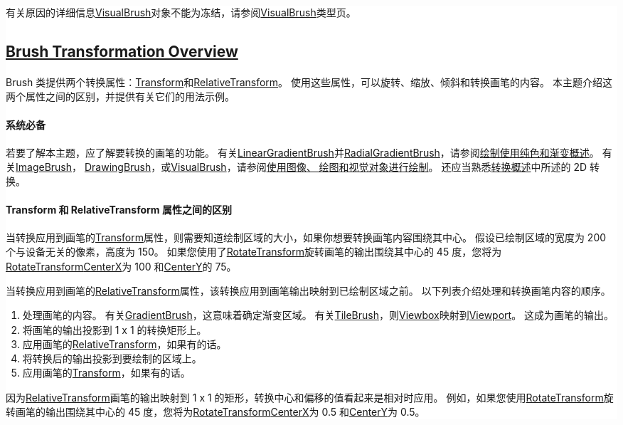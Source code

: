 有关原因的详细信息[VisualBrush](https://docs.microsoft.com/zh-cn/dotnet/api/system.windows.media.visualbrush)对象不能为冻结，请参阅[VisualBrush](https://docs.microsoft.com/zh-cn/dotnet/api/system.windows.media.visualbrush)类型页。

## [Brush Transformation Overview](https://docs.microsoft.com/en-us/dotnet/framework/wpf/graphics-multimedia/brush-transformation-overview)

Brush 类提供两个转换属性：[Transform](https://docs.microsoft.com/zh-cn/dotnet/api/system.windows.media.brush.transform)和[RelativeTransform](https://docs.microsoft.com/zh-cn/dotnet/api/system.windows.media.brush.relativetransform)。 使用这些属性，可以旋转、缩放、倾斜和转换画笔的内容。 本主题介绍这两个属性之间的区别，并提供有关它们的用法示例。

#### 系统必备

若要了解本主题，应了解要转换的画笔的功能。 有关[LinearGradientBrush](https://docs.microsoft.com/zh-cn/dotnet/api/system.windows.media.lineargradientbrush)并[RadialGradientBrush](https://docs.microsoft.com/zh-cn/dotnet/api/system.windows.media.radialgradientbrush)，请参阅[绘制使用纯色和渐变概述](https://docs.microsoft.com/zh-cn/dotnet/framework/wpf/graphics-multimedia/painting-with-solid-colors-and-gradients-overview)。 有关[ImageBrush](https://docs.microsoft.com/zh-cn/dotnet/api/system.windows.media.imagebrush)， [DrawingBrush](https://docs.microsoft.com/zh-cn/dotnet/api/system.windows.media.drawingbrush)，或[VisualBrush](https://docs.microsoft.com/zh-cn/dotnet/api/system.windows.media.visualbrush)，请参阅[使用图像、 绘图和视觉对象进行绘制](https://docs.microsoft.com/zh-cn/dotnet/framework/wpf/graphics-multimedia/painting-with-images-drawings-and-visuals)。 还应当熟悉[转换概述](https://docs.microsoft.com/zh-cn/dotnet/framework/wpf/graphics-multimedia/transforms-overview)中所述的 2D 转换。

#### Transform 和 RelativeTransform 属性之间的区别

当转换应用到画笔的[Transform](https://docs.microsoft.com/zh-cn/dotnet/api/system.windows.media.brush.transform)属性，则需要知道绘制区域的大小，如果你想要转换画笔内容围绕其中心。 假设已绘制区域的宽度为 200 个与设备无关的像素，高度为 150。 如果您使用了[RotateTransform](https://docs.microsoft.com/zh-cn/dotnet/api/system.windows.media.rotatetransform)旋转画笔的输出围绕其中心的 45 度，您将为[RotateTransform](https://docs.microsoft.com/zh-cn/dotnet/api/system.windows.media.rotatetransform)[CenterX](https://docs.microsoft.com/zh-cn/dotnet/api/system.windows.media.rotatetransform.centerx)为 100 和[CenterY](https://docs.microsoft.com/zh-cn/dotnet/api/system.windows.media.rotatetransform.centery)的 75。

当转换应用到画笔的[RelativeTransform](https://docs.microsoft.com/zh-cn/dotnet/api/system.windows.media.brush.relativetransform)属性，该转换应用到画笔输出映射到已绘制区域之前。 以下列表介绍处理和转换画笔内容的顺序。

1. 处理画笔的内容。 有关[GradientBrush](https://docs.microsoft.com/zh-cn/dotnet/api/system.windows.media.gradientbrush)，这意味着确定渐变区域。 有关[TileBrush](https://docs.microsoft.com/zh-cn/dotnet/api/system.windows.media.tilebrush)，则[Viewbox](https://docs.microsoft.com/zh-cn/dotnet/api/system.windows.media.tilebrush.viewbox)映射到[Viewport](https://docs.microsoft.com/zh-cn/dotnet/api/system.windows.media.tilebrush.viewport)。 这成为画笔的输出。
2. 将画笔的输出投影到 1 x 1 的转换矩形上。
3. 应用画笔的[RelativeTransform](https://docs.microsoft.com/zh-cn/dotnet/api/system.windows.media.brush.relativetransform)，如果有的话。
4. 将转换后的输出投影到要绘制的区域上。
5. 应用画笔的[Transform](https://docs.microsoft.com/zh-cn/dotnet/api/system.windows.media.transform)，如果有的话。

因为[RelativeTransform](https://docs.microsoft.com/zh-cn/dotnet/api/system.windows.media.brush.relativetransform)画笔的输出映射到 1 x 1 的矩形，转换中心和偏移的值看起来是相对时应用。 例如，如果您使用[RotateTransform](https://docs.microsoft.com/zh-cn/dotnet/api/system.windows.media.rotatetransform)旋转画笔的输出围绕其中心的 45 度，您将为[RotateTransform](https://docs.microsoft.com/zh-cn/dotnet/api/system.windows.media.rotatetransform)[CenterX](https://docs.microsoft.com/zh-cn/dotnet/api/system.windows.media.rotatetransform.centerx)为 0.5 和[CenterY](https://docs.microsoft.com/zh-cn/dotnet/api/system.windows.media.rotatetransform.centery)为 0.5。
